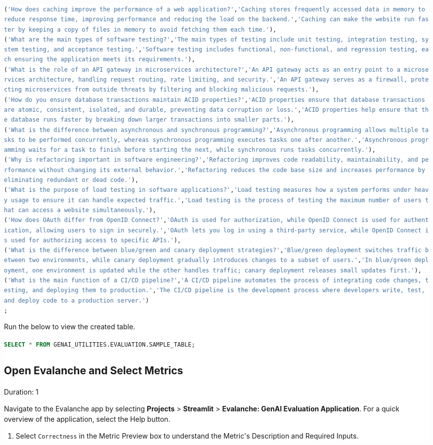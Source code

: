 ```sql
('How does caching improve the performance of a web application?','Caching stores frequently accessed data in memory to reduce response time, improving performance and reducing the load on the backend.','Caching can make the website run faster by keeping a copy of files in memory to avoid fetching them each time.'),
('What are the main types of software testing?','The main types of testing include unit testing, integration testing, system testing, and acceptance testing.','Software testing includes functional, non-functional, and regression testing, each ensuring the application meets its requirements.'),
('What is the role of an API gateway in microservices architecture?','An API gateway acts as an entry point to a microservices architecture, handling request routing, rate limiting, and security.','An API gateway serves as a firewall, protecting microservices from outside threats by filtering and blocking malicious requests.'),
('How do you ensure database transactions maintain ACID properties?','ACID properties ensure that database transactions are atomic, consistent, isolated, and durable, preventing data corruption or loss.','ACID properties help ensure that the database runs faster by breaking down larger transactions into smaller parts.'),
('What is the difference between asynchronous and synchronous programming?','Asynchronous programming allows multiple tasks to be performed concurrently, whereas synchronous programming executes tasks one after another.','Asynchronous programming waits for a task to finish before starting the next, while synchronous runs tasks concurrently.'),
('Why is refactoring important in software engineering?','Refactoring improves code readability, maintainability, and performance without changing its external behavior.','Refactoring reduces the code base size and increases performance by eliminating redundant or dead code.'),
('What is the purpose of load testing in software applications?','Load testing measures how a system performs under heavy usage to ensure it can handle expected traffic.','Load testing is the process of testing the maximum number of users that can access a website simultaneously.'),
('How does OAuth differ from OpenID Connect?','OAuth is used for authorization, while OpenID Connect is used for authentication, allowing users to sign in securely.','OAuth lets you log in using a third-party service, while OpenID Connect is used for authorizing access to specific APIs.'),
('What is the difference between blue/green and canary deployment strategies?','Blue/green deployment switches traffic between two environments, while canary deployment gradually introduces changes to a subset of users.','In blue/green deployment, one environment is updated while the other handles traffic; canary deployment releases small updates first.'),
('What is the main function of a CI/CD pipeline?','A CI/CD pipeline automates the process of integrating code changes, testing, and deploying them to production.','The CI/CD pipeline is the development process where developers write, test, and deploy code to a production server.')
;
```

Run the below to view the created table. 

```sql
SELECT * FROM GENAI_UTILITIES.EVALUATION.SAMPLE_TABLE;
```


## Open Evalanche and Select Metrics
Duration: 1

Navigate to the Evalanche app by selecting **Projects** > **Streamlit** > **Evalanche: GenAI Evaluation Application**. For a quick overview of the application, select the Help button.

1. Select `Correctness` in the Metric Preview box to understand the Metric's Description and Required Inputs. 
